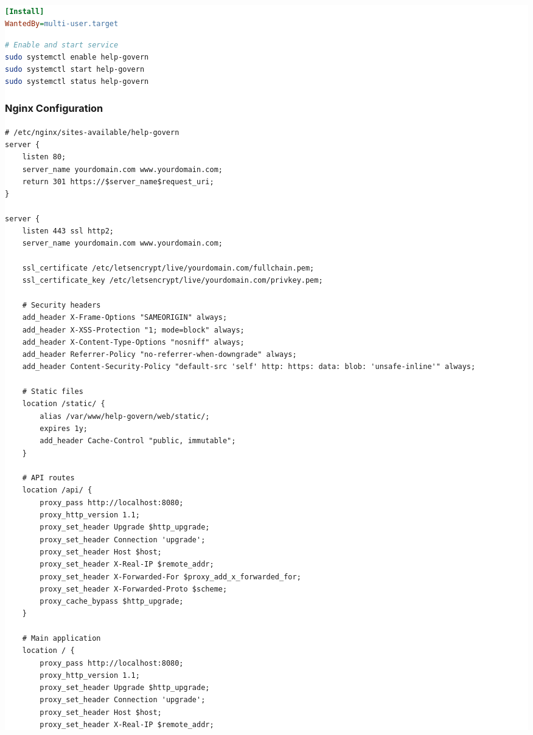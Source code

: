 ```ini
[Install]
WantedBy=multi-user.target
```

```bash
# Enable and start service
sudo systemctl enable help-govern
sudo systemctl start help-govern
sudo systemctl status help-govern
```

### Nginx Configuration

```nginx
# /etc/nginx/sites-available/help-govern
server {
    listen 80;
    server_name yourdomain.com www.yourdomain.com;
    return 301 https://$server_name$request_uri;
}

server {
    listen 443 ssl http2;
    server_name yourdomain.com www.yourdomain.com;

    ssl_certificate /etc/letsencrypt/live/yourdomain.com/fullchain.pem;
    ssl_certificate_key /etc/letsencrypt/live/yourdomain.com/privkey.pem;

    # Security headers
    add_header X-Frame-Options "SAMEORIGIN" always;
    add_header X-XSS-Protection "1; mode=block" always;
    add_header X-Content-Type-Options "nosniff" always;
    add_header Referrer-Policy "no-referrer-when-downgrade" always;
    add_header Content-Security-Policy "default-src 'self' http: https: data: blob: 'unsafe-inline'" always;

    # Static files
    location /static/ {
        alias /var/www/help-govern/web/static/;
        expires 1y;
        add_header Cache-Control "public, immutable";
    }

    # API routes
    location /api/ {
        proxy_pass http://localhost:8080;
        proxy_http_version 1.1;
        proxy_set_header Upgrade $http_upgrade;
        proxy_set_header Connection 'upgrade';
        proxy_set_header Host $host;
        proxy_set_header X-Real-IP $remote_addr;
        proxy_set_header X-Forwarded-For $proxy_add_x_forwarded_for;
        proxy_set_header X-Forwarded-Proto $scheme;
        proxy_cache_bypass $http_upgrade;
    }

    # Main application
    location / {
        proxy_pass http://localhost:8080;
        proxy_http_version 1.1;
        proxy_set_header Upgrade $http_upgrade;
        proxy_set_header Connection 'upgrade';
        proxy_set_header Host $host;
        proxy_set_header X-Real-IP $remote_addr;
```